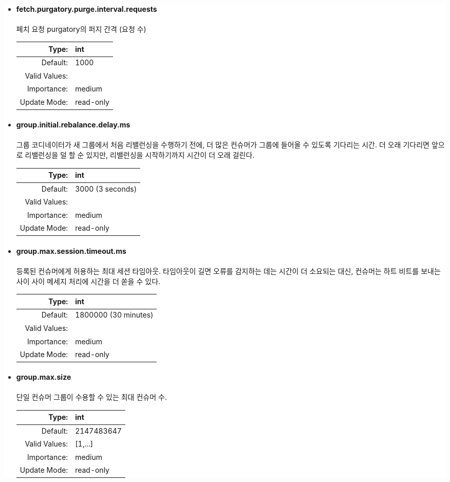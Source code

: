- #### fetch.purgatory.purge.interval.requests

  페치 요청 purgatory의 퍼지 간격 (요청 수)

  |         Type: | int       |
  | ------------: | --------- |
  |      Default: | 1000      |
  | Valid Values: |           |
  |   Importance: | medium    |
  |  Update Mode: | read-only |

- #### group.initial.rebalance.delay.ms

  그룹 코디네이터가 새 그룹에서 처음 리밸런싱을 수행하기 전에, 더 많은 컨슈머가 그룹에 들어올 수 있도록 기다리는 시간. 더 오래 기다리면 앞으로 리밸런싱을 덜 할 순 있지만, 리밸런싱을 시작하기까지 시간이 더 오래 걸린다.

  |         Type: | int              |
  | ------------: | ---------------- |
  |      Default: | 3000 (3 seconds) |
  | Valid Values: |                  |
  |   Importance: | medium           |
  |  Update Mode: | read-only        |

- #### group.max.session.timeout.ms

  등록된 컨슈머에게 허용하는 최대 세션 타임아웃. 타임아웃이 길면 오류를 감지하는 데는 시간이 더 소요되는 대신, 컨슈머는 하트 비트를 보내는 사이 사이 메세지 처리에 시간을 더 쏟을 수 있다.

  |         Type: | int                  |
  | ------------: | -------------------- |
  |      Default: | 1800000 (30 minutes) |
  | Valid Values: |                      |
  |   Importance: | medium               |
  |  Update Mode: | read-only            |

- #### group.max.size

  단일 컨슈머 그룹이 수용할 수 있는 최대 컨슈머 수.

  |         Type: | int        |
  | ------------: | ---------- |
  |      Default: | 2147483647 |
  | Valid Values: | [1,...]    |
  |   Importance: | medium     |
  |  Update Mode: | read-only  |
